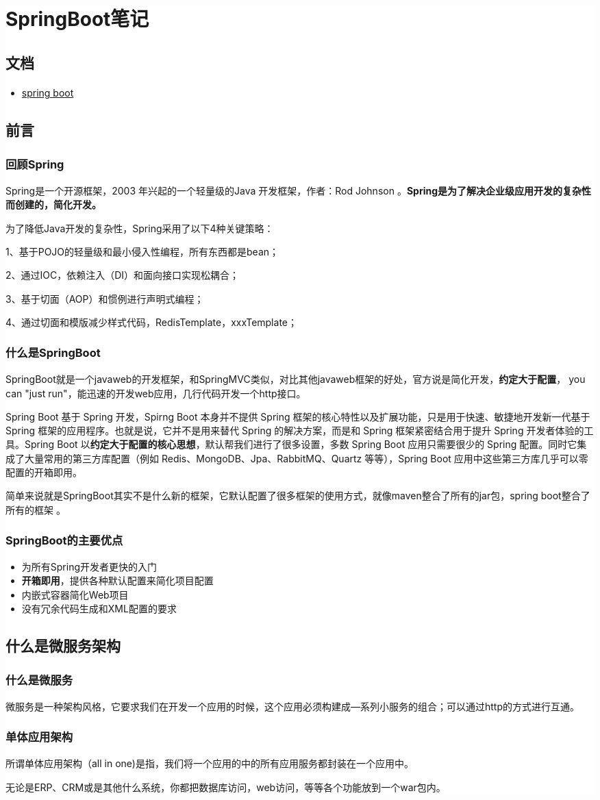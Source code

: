 # SpringBoot笔记

## 文档

* [spring boot](https://docs.spring.io/spring-boot/docs/current/reference/html/using.html#using.build-systems)

## 前言

### 回顾Spring

Spring是一个开源框架，2003 年兴起的一个轻量级的Java 开发框架，作者：Rod Johnson  。**Spring是为了解决企业级应用开发的复杂性而创建的，简化开发。**

为了降低Java开发的复杂性，Spring采用了以下4种关键策略：

1、基于POJO的轻量级和最小侵入性编程，所有东西都是bean；

2、通过IOC，依赖注入（DI）和面向接口实现松耦合；

3、基于切面（AOP）和惯例进行声明式编程；

4、通过切面和模版减少样式代码，RedisTemplate，xxxTemplate；

### 什么是SpringBoot

SpringBoot就是一个javaweb的开发框架，和SpringMVC类似，对比其他javaweb框架的好处，官方说是简化开发，**约定大于配置**，  you can "just run"，能迅速的开发web应用，几行代码开发一个http接口。

Spring Boot 基于 Spring 开发，Spirng Boot 本身并不提供 Spring 框架的核心特性以及扩展功能，只是用于快速、敏捷地开发新一代基于 Spring 框架的应用程序。也就是说，它并不是用来替代 Spring 的解决方案，而是和 Spring 框架紧密结合用于提升 Spring 开发者体验的工具。Spring Boot 以**约定大于配置的核心思想**，默认帮我们进行了很多设置，多数 Spring Boot 应用只需要很少的 Spring 配置。同时它集成了大量常用的第三方库配置（例如 Redis、MongoDB、Jpa、RabbitMQ、Quartz 等等），Spring Boot 应用中这些第三方库几乎可以零配置的开箱即用。

简单来说就是SpringBoot其实不是什么新的框架，它默认配置了很多框架的使用方式，就像maven整合了所有的jar包，spring boot整合了所有的框架 。

### SpringBoot的主要优点

- 为所有Spring开发者更快的入门
- **开箱即用**，提供各种默认配置来简化项目配置
- 内嵌式容器简化Web项目
- 没有冗余代码生成和XML配置的要求

## 什么是微服务架构

### 什么是微服务

微服务是一种架构风格，它要求我们在开发一个应用的时候，这个应用必须构建成―系列小服务的组合；可以通过http的方式进行互通。

### 单体应用架构

所谓单体应用架构（all in one)是指，我们将一个应用的中的所有应用服务都封装在一个应用中。

无论是ERP、CRM或是其他什么系统，你都把数据库访问，web访问，等等各个功能放到一个war包内。
